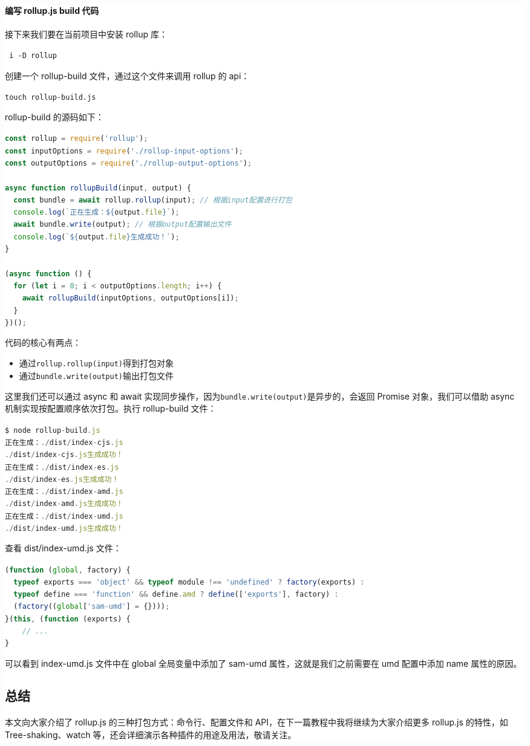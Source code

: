 #### 编写 rollup.js build 代码

接下来我们要在当前项目中安装 rollup 库：

     i -D rollup

创建一个 rollup-build 文件，通过这个文件来调用 rollup 的 api：

    touch rollup-build.js

rollup-build 的源码如下：

```js
const rollup = require('rollup');
const inputOptions = require('./rollup-input-options');
const outputOptions = require('./rollup-output-options');

async function rollupBuild(input, output) {
  const bundle = await rollup.rollup(input); // 根据input配置进行打包
  console.log(`正在生成：${output.file}`);
  await bundle.write(output); // 根据output配置输出文件
  console.log(`${output.file}生成成功！`);
}

(async function () {
  for (let i = 0; i < outputOptions.length; i++) {
    await rollupBuild(inputOptions, outputOptions[i]);
  }
})();
```

代码的核心有两点：

- 通过`rollup.rollup(input)`得到打包对象
- 通过`bundle.write(output)`输出打包文件

这里我们还可以通过 async 和 await 实现同步操作，因为`bundle.write(output)`是异步的，会返回 Promise 对象，我们可以借助 async 机制实现按配置顺序依次打包。执行 rollup-build 文件：

```js
$ node rollup-build.js
正在生成：./dist/index-cjs.js
./dist/index-cjs.js生成成功！
正在生成：./dist/index-es.js
./dist/index-es.js生成成功！
正在生成：./dist/index-amd.js
./dist/index-amd.js生成成功！
正在生成：./dist/index-umd.js
./dist/index-umd.js生成成功！
```

查看 dist/index-umd.js 文件：

```js
(function (global, factory) {
  typeof exports === 'object' && typeof module !== 'undefined' ? factory(exports) :
  typeof define === 'function' && define.amd ? define(['exports'], factory) :
  (factory((global['sam-umd'] = {})));
}(this, (function (exports) {
	// ...
}
```

可以看到 index-umd.js 文件中在 global 全局变量中添加了 sam-umd 属性，这就是我们之前需要在 umd 配置中添加 name 属性的原因。

## 总结

本文向大家介绍了 rollup.js 的三种打包方式：命令行、配置文件和 API，在下一篇教程中我将继续为大家介绍更多 rollup.js 的特性，如 Tree-shaking、watch 等，还会详细演示各种插件的用途及用法，敬请关注。
